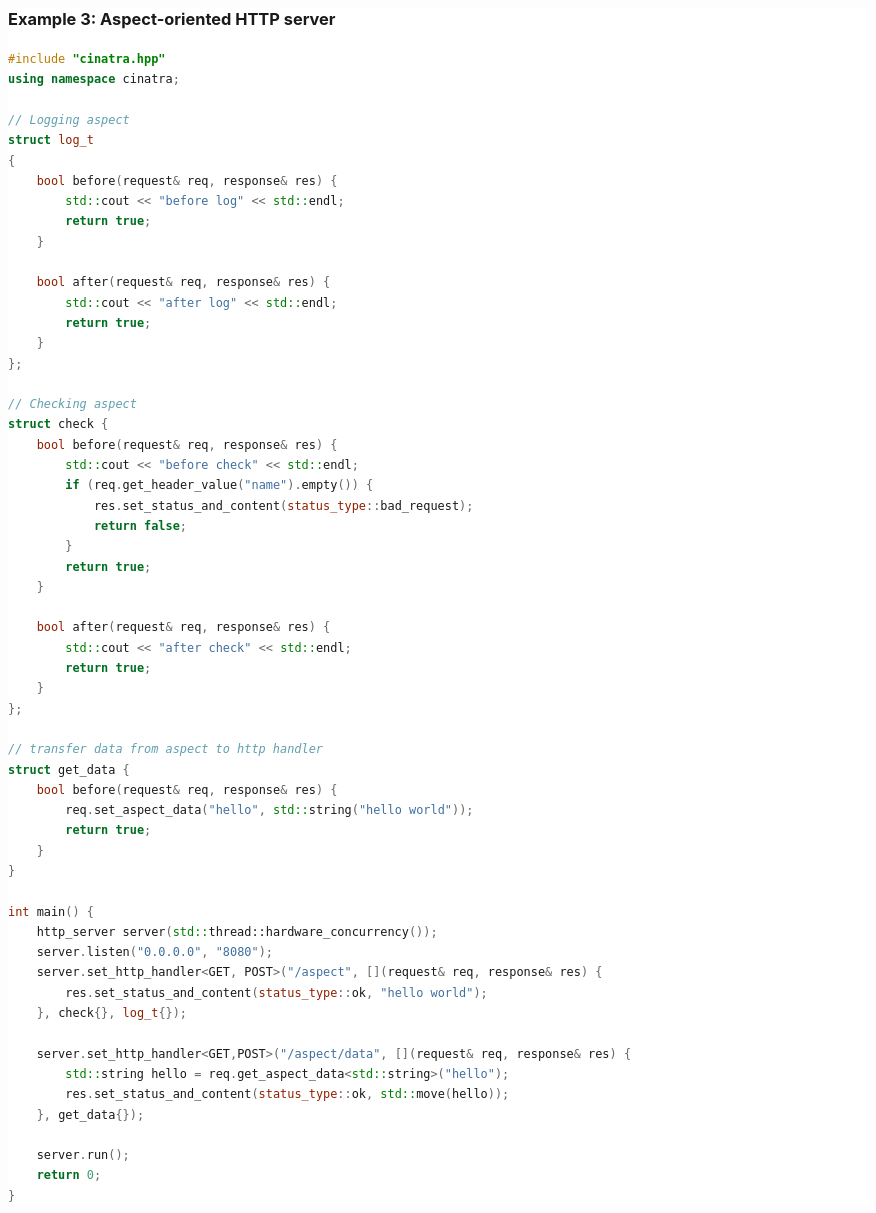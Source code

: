 ### Example 3: Aspect-oriented HTTP server

```cpp
#include "cinatra.hpp"
using namespace cinatra;

// Logging aspect
struct log_t
{
	bool before(request& req, response& res) {
		std::cout << "before log" << std::endl;
		return true;
	}

	bool after(request& req, response& res) {
		std::cout << "after log" << std::endl;
		return true;
	}
};

// Checking aspect
struct check {
	bool before(request& req, response& res) {
		std::cout << "before check" << std::endl;
		if (req.get_header_value("name").empty()) {
			res.set_status_and_content(status_type::bad_request);
			return false;
		}
		return true;
	}

	bool after(request& req, response& res) {
		std::cout << "after check" << std::endl;
		return true;
	}
};

// transfer data from aspect to http handler
struct get_data {
	bool before(request& req, response& res) {
		req.set_aspect_data("hello", std::string("hello world"));
		return true;
	}
}

int main() {
	http_server server(std::thread::hardware_concurrency());
	server.listen("0.0.0.0", "8080");
	server.set_http_handler<GET, POST>("/aspect", [](request& req, response& res) {
		res.set_status_and_content(status_type::ok, "hello world");
	}, check{}, log_t{});

	server.set_http_handler<GET,POST>("/aspect/data", [](request& req, response& res) {
		std::string hello = req.get_aspect_data<std::string>("hello");
		res.set_status_and_content(status_type::ok, std::move(hello));
	}, get_data{});

	server.run();
	return 0;
}
```
